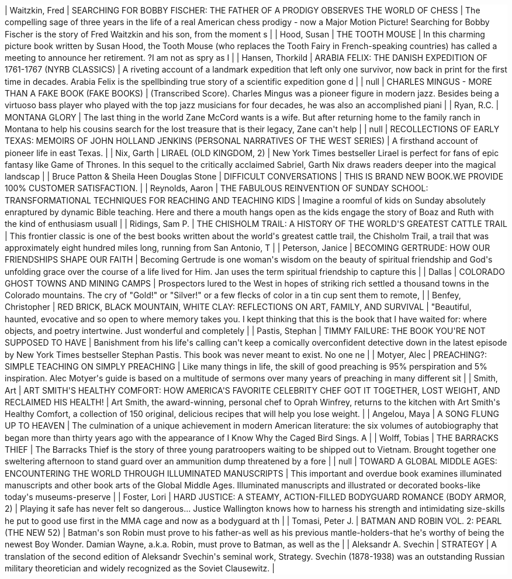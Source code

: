| Waitzkin, Fred | SEARCHING FOR BOBBY FISCHER: THE FATHER OF A PRODIGY OBSERVES THE WORLD OF CHESS | The compelling sage of three years in the life of a real American chess prodigy - now a Major Motion Picture!   Searching for Bobby Fischer is the story of Fred Waitzkin and his son, from the moment s |
| Hood, Susan | THE TOOTH MOUSE | In this charming picture book written by Susan Hood, the Tooth Mouse (who replaces the Tooth Fairy in French-speaking countries) has called a meeting to announce her retirement. ?I am not as spry as I |
| Hansen, Thorkild | ARABIA FELIX: THE DANISH EXPEDITION OF 1761-1767 (NYRB CLASSICS) | A riveting account of a landmark expedition that left only one survivor, now back in print for the first time in decades.  Arabia Felix is the spellbinding true story of a scientific expedition gone d |
| null | CHARLES MINGUS - MORE THAN A FAKE BOOK (FAKE BOOKS) | (Transcribed Score). Charles Mingus was a pioneer figure in modern jazz. Besides being a virtuoso bass player who played with the top jazz musicians for four decades, he was also an accomplished piani |
| Ryan, R.C. | MONTANA GLORY | The last thing in the world Zane McCord wants is a wife. But after returning home to the family ranch in Montana to help his cousins search for the lost treasure that is their legacy, Zane can't help  |
| null | RECOLLECTIONS OF EARLY TEXAS: MEMOIRS OF JOHN HOLLAND JENKINS (PERSONAL NARRATIVES OF THE WEST SERIES) |  A firsthand account of pioneer life in east Texas.  |
| Nix, Garth | LIRAEL (OLD KINGDOM, 2) |  New York Times bestseller Lirael is perfect for fans of epic fantasy like Game of Thrones. In this sequel to the critically acclaimed Sabriel, Garth Nix draws readers deeper into the magical landscap |
| Bruce Patton &amp; Sheila Heen Douglas Stone | DIFFICULT CONVERSATIONS | THIS IS BRAND NEW BOOK.WE PROVIDE 100% CUSTOMER SATISFACTION. |
| Reynolds, Aaron | THE FABULOUS REINVENTION OF SUNDAY SCHOOL: TRANSFORMATIONAL TECHNIQUES FOR REACHING AND TEACHING KIDS |  Imagine a roomful of kids on Sunday absolutely enraptured by dynamic Bible teaching. Here and there a mouth hangs open as the kids engage the story of Boaz and Ruth with the kind of enthusiasm usuall |
| Ridings, Sam P. | THE CHISHOLM TRAIL: A HISTORY OF THE WORLD'S GREATEST CATTLE TRAIL | This frontier classic is one of the best books written about the world's greatest cattle trail, the Chisholm Trail, a trail that was approximately eight hundred miles long, running from San Antonio, T |
| Peterson, Janice | BECOMING GERTRUDE: HOW OUR FRIENDSHIPS SHAPE OUR FAITH | Becoming Gertrude is one woman's wisdom on the beauty of spiritual friendship and God's unfolding grace over the course of a life lived for Him. Jan uses the term spiritual friendship to capture this  |
| Dallas | COLORADO GHOST TOWNS AND MINING CAMPS |  Prospectors lured to the West in hopes of striking rich settled a thousand towns in the Colorado mountains. The cry of "Gold!" or "Silver!" or a few flecks of color in a tin cup sent them to remote,  |
| Benfey, Christopher | RED BRICK, BLACK MOUNTAIN, WHITE CLAY: REFLECTIONS ON ART, FAMILY, AND SURVIVAL | "Beautiful, haunted, evocative and so open to where memory takes you. I kept thinking that this is the book that I have waited for: where objects, and poetry intertwine. Just wonderful and completely  |
| Pastis, Stephan | TIMMY FAILURE: THE BOOK YOU'RE NOT SUPPOSED TO HAVE | Banishment from his life's calling can't keep a comically overconfident detective down in the latest episode by New York Times bestseller Stephan Pastis.  This book was never meant to exist. No one ne |
| Motyer, Alec | PREACHING?: SIMPLE TEACHING ON SIMPLY PREACHING |  Like many things in life, the skill of good preaching is 95% perspiration and 5% inspiration. Alec Motyer's guide is based on a multitude of sermons over many years of preaching in many different sit |
| Smith, Art | ART SMITH'S HEALTHY COMFORT: HOW AMERICA'S FAVORITE CELEBRITY CHEF GOT IT TOGETHER, LOST WEIGHT, AND RECLAIMED HIS HEALTH! |  Art Smith, the award-winning, personal chef to Oprah Winfrey, returns to the kitchen with Art Smith's Healthy Comfort, a collection of 150 original, delicious recipes that will help you lose weight.  |
| Angelou, Maya | A SONG FLUNG UP TO HEAVEN | The culmination of a unique achievement in modern American literature: the six volumes of autobiography that began more than thirty years ago with the appearance of I Know Why the Caged Bird Sings.  A |
| Wolff, Tobias | THE BARRACKS THIEF |  The Barracks Thief is the story of three young paratroopers waiting to be shipped out to Vietnam. Brought together one sweltering afternoon to stand guard over an ammunition dump threatened by a fore |
| null | TOWARD A GLOBAL MIDDLE AGES: ENCOUNTERING THE WORLD THROUGH ILLUMINATED MANUSCRIPTS | This important and overdue book examines illuminated manuscripts and other book arts of the Global Middle Ages. Illuminated manuscripts and illustrated or decorated books-like today's museums-preserve |
| Foster, Lori | HARD JUSTICE: A STEAMY, ACTION-FILLED BODYGUARD ROMANCE (BODY ARMOR, 2) | Playing it safe has never felt so dangerous...   Justice Wallington knows how to harness his strength and intimidating size-skills he put to good use first in the MMA cage and now as a bodyguard at th |
| Tomasi, Peter J. | BATMAN AND ROBIN VOL. 2: PEARL (THE NEW 52) | Batman's son Robin must prove to his father-as well as his previous mantle-holders-that he's worthy of being the newest Boy Wonder.    Damian Wayne, a.k.a. Robin, must prove to Batman, as well as the  |
| Aleksandr A. Svechin | STRATEGY | A translation of the second edition of Aleksandr Svechin's seminal work, Strategy. Svechin (1878-1938) was an outstanding Russian military theoretician and widely recognized as the Soviet Clausewitz.  |
